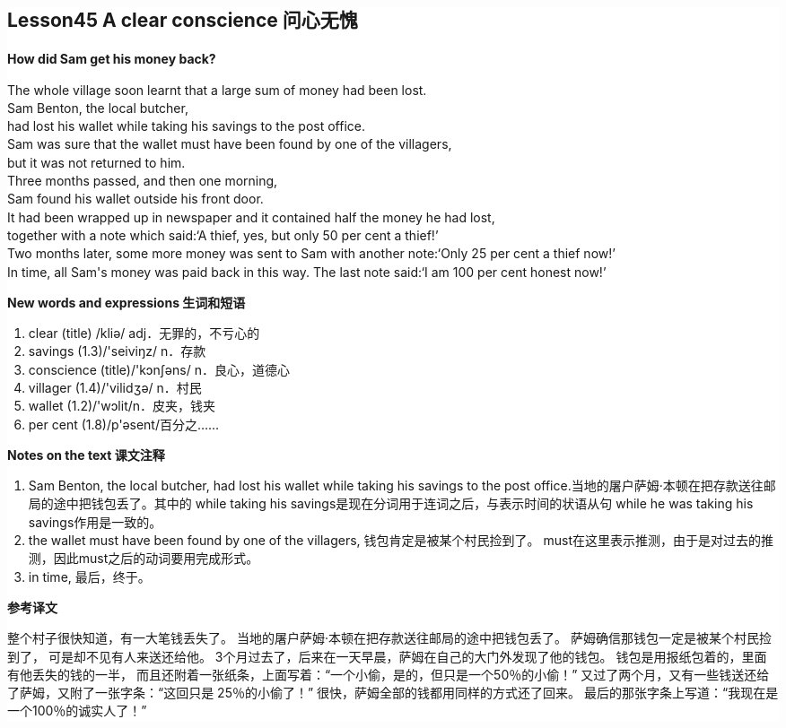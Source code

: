 
## Lesson45 A clear conscience 问心无愧
**How did Sam get his money back?**

The whole village soon learnt that a large sum of money had been lost.    
Sam Benton, the local butcher,    
had lost his wallet while taking his savings to the post office.    
Sam was sure that the wallet must have been found by one of the villagers,   
but it was not returned to him.    
Three months passed, and then one morning,    
Sam found his wallet outside his front door.    
It had been wrapped up in newspaper and it contained half the money he had lost,   
together with a note which said:‘A thief, yes, but only 50  per cent a thief!’   
Two months later, some more money was sent to Sam with another note:‘Only 25  per cent a thief now!’   
In time, all Sam's  money was paid back in this way. The last note said:‘I am 100  per cent honest now!’      

**New words and expressions 生词和短语**  

1. clear (title) /kliə/ adj．无罪的，不亏心的
2. savings (1.3)/'seiviŋz/ n．存款
3. conscience (title)/'kɔnʃəns/ n．良心，道德心
4. villager (1.4)/'vilidʒə/ n．村民
5. wallet (1.2)/'wɔlit/n．皮夹，钱夹
6. per cent (1.8)/p'əsent/百分之……

**Notes on the text 课文注释**

1. Sam Benton, the local butcher, had lost his wallet while taking his savings to the post office.当地的屠户萨姆·本顿在把存款送往邮局的途中把钱包丢了。其中的 while taking his savings是现在分词用于连词之后，与表示时间的状语从句 while he was taking his savings作用是一致的。
2. the wallet must have been found by one of the villagers, 钱包肯定是被某个村民捡到了。 must在这里表示推测，由于是对过去的推测，因此must之后的动词要用完成形式。
3. in time, 最后，终于。

**参考译文**

整个村子很快知道，有一大笔钱丢失了。
当地的屠户萨姆·本顿在把存款送往邮局的途中把钱包丢了。
萨姆确信那钱包一定是被某个村民捡到了，
可是却不见有人来送还给他。
3个月过去了，后来在一天早晨，萨姆在自己的大门外发现了他的钱包。
钱包是用报纸包着的，里面有他丢失的钱的一半，
而且还附着一张纸条，上面写着：“一个小偷，是的，但只是一个50％的小偷！”
又过了两个月，又有一些钱送还给了萨姆，又附了一张字条：“这回只是 25％的小偷了！”
很快，萨姆全部的钱都用同样的方式还了回来。
最后的那张字条上写道：“我现在是一个100％的诚实人了！”      